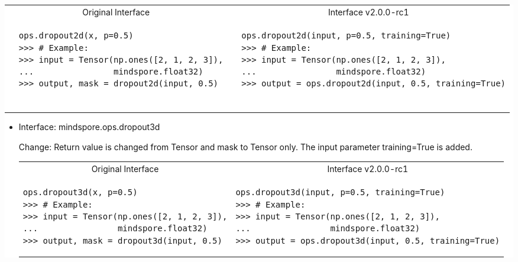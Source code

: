   <table>
  <tr>
  <td style="text-align:center"> Original Interface </td> <td style="text-align:center"> Interface v2.0.0-rc1 </td>
  </tr>
  <tr>
  <td><pre>
  ops.dropout2d(x, p=0.5)
  >>> # Example:
  >>> input = Tensor(np.ones([2, 1, 2, 3]),
  ...                mindspore.float32)
  >>> output, mask = dropout2d(input, 0.5)
  </pre>
  </td>
  <td><pre>
  ops.dropout2d(input, p=0.5, training=True)
  >>> # Example:
  >>> input = Tensor(np.ones([2, 1, 2, 3]),
  ...                mindspore.float32)
  >>> output = ops.dropout2d(input, 0.5, training=True)
  </pre>
  </td>
  </tr>
  </table>

- Interface: mindspore.ops.dropout3d

  Change: Return value is changed from Tensor and mask to Tensor only. The input parameter training=True is added.

  <table>
  <tr>
  <td style="text-align:center"> Original Interface </td> <td style="text-align:center"> Interface v2.0.0-rc1 </td>
  </tr>
  <tr>
  <td><pre>
  ops.dropout3d(x, p=0.5)
  >>> # Example:
  >>> input = Tensor(np.ones([2, 1, 2, 3]),
  ...                mindspore.float32)
  >>> output, mask = dropout3d(input, 0.5)
  </pre>
  </td>
  <td><pre>
  ops.dropout3d(input, p=0.5, training=True)
  >>> # Example:
  >>> input = Tensor(np.ones([2, 1, 2, 3]),
  ...                mindspore.float32)
  >>> output = ops.dropout3d(input, 0.5, training=True)
  </pre>
  </td>
  </tr>
  </table>
